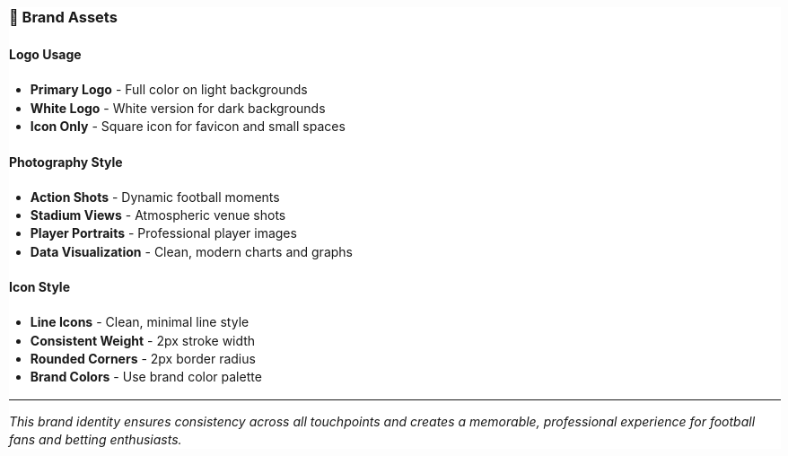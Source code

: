 ### 🎨 Brand Assets

#### Logo Usage
- **Primary Logo** - Full color on light backgrounds
- **White Logo** - White version for dark backgrounds
- **Icon Only** - Square icon for favicon and small spaces

#### Photography Style
- **Action Shots** - Dynamic football moments
- **Stadium Views** - Atmospheric venue shots
- **Player Portraits** - Professional player images
- **Data Visualization** - Clean, modern charts and graphs

#### Icon Style
- **Line Icons** - Clean, minimal line style
- **Consistent Weight** - 2px stroke width
- **Rounded Corners** - 2px border radius
- **Brand Colors** - Use brand color palette

---

*This brand identity ensures consistency across all touchpoints and creates a memorable, professional experience for football fans and betting enthusiasts.*
